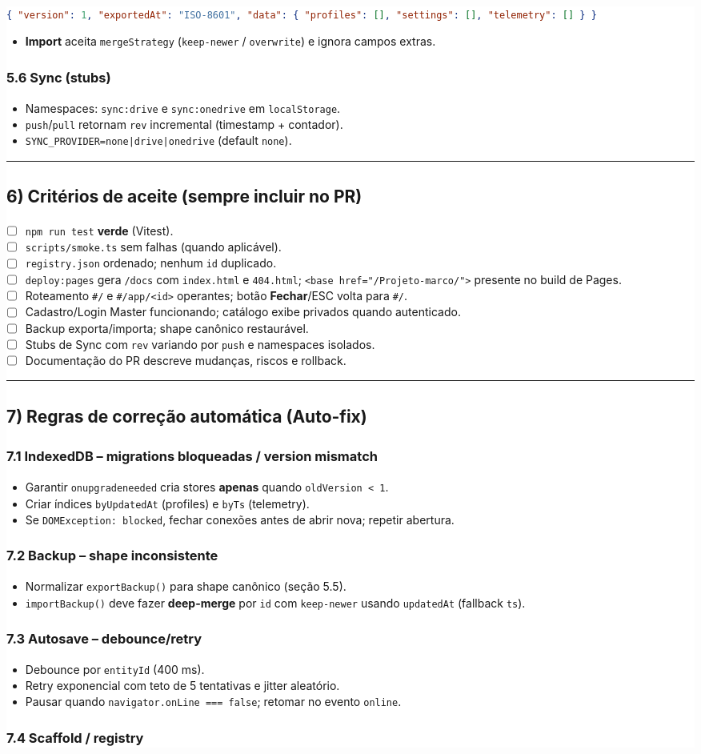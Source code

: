   ```json
  { "version": 1, "exportedAt": "ISO-8601", "data": { "profiles": [], "settings": [], "telemetry": [] } }
  ```
* **Import** aceita `mergeStrategy` (`keep-newer` / `overwrite`) e ignora campos extras.

### 5.6 Sync (stubs)

* Namespaces: `sync:drive` e `sync:onedrive` em `localStorage`.
* `push`/`pull` retornam `rev` incremental (timestamp + contador).
* `SYNC_PROVIDER=none|drive|onedrive` (default `none`).

---

## 6) Critérios de aceite (sempre incluir no PR)

* [ ] `npm run test` **verde** (Vitest).
* [ ] `scripts/smoke.ts` sem falhas (quando aplicável).
* [ ] `registry.json` ordenado; nenhum `id` duplicado.
* [ ] `deploy:pages` gera `/docs` com `index.html` e `404.html`; `<base href="/Projeto-marco/">` presente no build de Pages.
* [ ] Roteamento `#/` e `#/app/<id>` operantes; botão **Fechar**/ESC volta para `#/`.
* [ ] Cadastro/Login Master funcionando; catálogo exibe privados quando autenticado.
* [ ] Backup exporta/importa; shape canônico restaurável.
* [ ] Stubs de Sync com `rev` variando por `push` e namespaces isolados.
* [ ] Documentação do PR descreve mudanças, riscos e rollback.

---

## 7) Regras de correção automática (Auto-fix)

### 7.1 IndexedDB – migrations bloqueadas / version mismatch

* Garantir `onupgradeneeded` cria stores **apenas** quando `oldVersion < 1`.
* Criar índices `byUpdatedAt` (profiles) e `byTs` (telemetry).
* Se `DOMException: blocked`, fechar conexões antes de abrir nova; repetir abertura.

### 7.2 Backup – shape inconsistente

* Normalizar `exportBackup()` para shape canônico (seção 5.5).
* `importBackup()` deve fazer **deep-merge** por `id` com `keep-newer` usando `updatedAt` (fallback `ts`).

### 7.3 Autosave – debounce/retry

* Debounce por `entityId` (400 ms).
* Retry exponencial com teto de 5 tentativas e jitter aleatório.
* Pausar quando `navigator.onLine === false`; retomar no evento `online`.

### 7.4 Scaffold / registry
